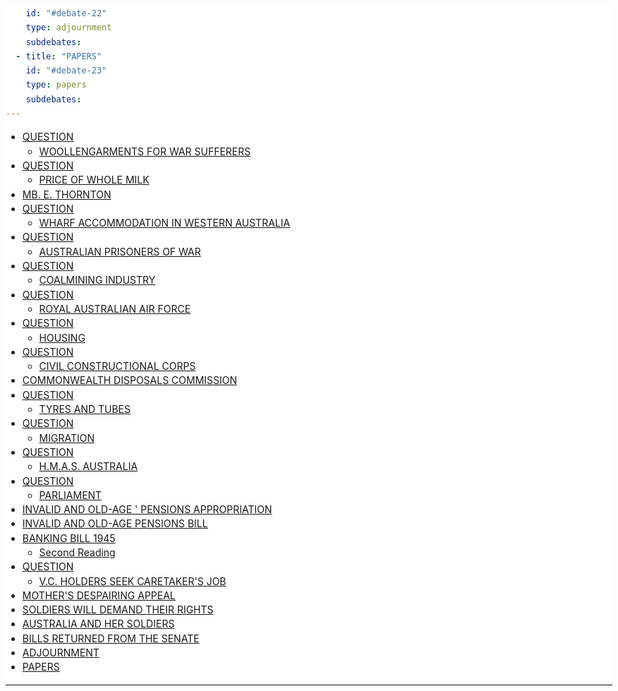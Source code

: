 ```yaml
    id: "#debate-22"
    type: adjournment
    subdebates:
  - title: "PAPERS"
    id: "#debate-23"
    type: papers
    subdebates:
---
```


* [QUESTION](#debate-0)
    * [WOOLLENGARMENTS FOR WAR SUFFERERS](#subdebate-0-0)
* [QUESTION](#debate-1)
    * [PRICE OF WHOLE MILK](#subdebate-1-0)
* [MB. E. THORNTON](#debate-2)
* [QUESTION](#debate-3)
    * [WHARF ACCOMMODATION IN WESTERN AUSTRALIA](#subdebate-3-0)
* [QUESTION](#debate-4)
    * [AUSTRALIAN PRISONERS OF WAR](#subdebate-4-0)
* [QUESTION](#debate-5)
    * [COALMINING INDUSTRY](#subdebate-5-0)
* [QUESTION](#debate-6)
    * [ROYAL AUSTRALIAN AIR FORCE](#subdebate-6-0)
* [QUESTION](#debate-7)
    * [HOUSING](#subdebate-7-0)
* [QUESTION](#debate-8)
    * [CIVIL CONSTRUCTIONAL CORPS](#subdebate-8-0)
* [COMMONWEALTH DISPOSALS COMMISSION](#debate-9)
* [QUESTION](#debate-10)
    * [TYRES AND TUBES](#subdebate-10-0)
* [QUESTION](#debate-11)
    * [MIGRATION](#subdebate-11-0)
* [QUESTION](#debate-12)
    * [H.M.A.S. AUSTRALIA](#subdebate-12-0)
* [QUESTION](#debate-13)
    * [PARLIAMENT](#subdebate-13-0)
* [INVALID AND OLD-AGE ' PENSIONS APPROPRIATION](#debate-14)
* [INVALID AND OLD-AGE PENSIONS BILL](#debate-15)
* [BANKING BILL 1945](#debate-16)
    * [Second Reading](#subdebate-16-0)
* [QUESTION](#debate-17)
    * [V.C. HOLDERS SEEK CARETAKER'S JOB](#subdebate-17-0)
* [MOTHER'S DESPAIRING APPEAL](#debate-18)
* [SOLDIERS WILL DEMAND THEIR RIGHTS](#debate-19)
* [AUSTRALIA AND HER SOLDIERS](#debate-20)
* [BILLS RETURNED FROM THE SENATE](#debate-21)
* [ADJOURNMENT](#debate-22)
* [PAPERS](#debate-23)


----
